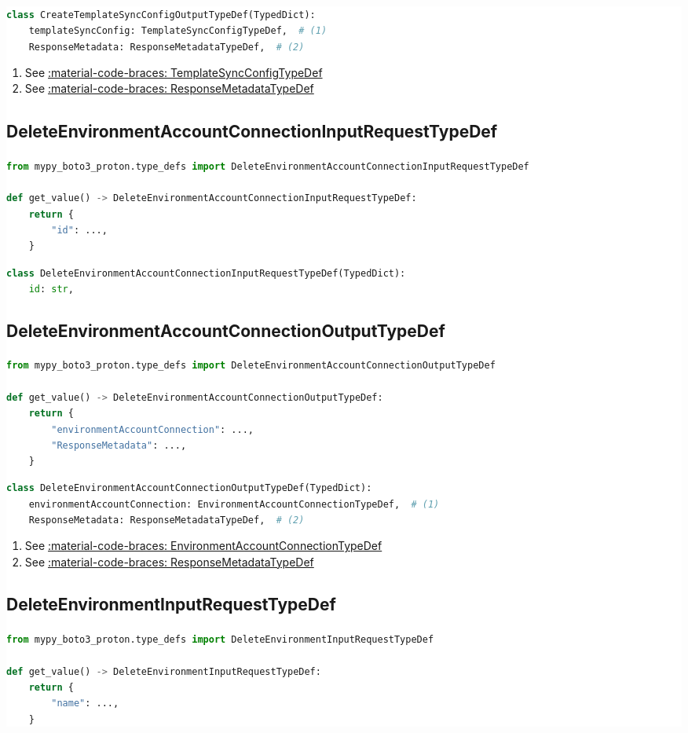 ```python title="Definition"
class CreateTemplateSyncConfigOutputTypeDef(TypedDict):
    templateSyncConfig: TemplateSyncConfigTypeDef,  # (1)
    ResponseMetadata: ResponseMetadataTypeDef,  # (2)
```

1. See [:material-code-braces: TemplateSyncConfigTypeDef](./type_defs.md#templatesyncconfigtypedef) 
2. See [:material-code-braces: ResponseMetadataTypeDef](./type_defs.md#responsemetadatatypedef) 
## DeleteEnvironmentAccountConnectionInputRequestTypeDef

```python title="Usage Example"
from mypy_boto3_proton.type_defs import DeleteEnvironmentAccountConnectionInputRequestTypeDef

def get_value() -> DeleteEnvironmentAccountConnectionInputRequestTypeDef:
    return {
        "id": ...,
    }
```

```python title="Definition"
class DeleteEnvironmentAccountConnectionInputRequestTypeDef(TypedDict):
    id: str,
```

## DeleteEnvironmentAccountConnectionOutputTypeDef

```python title="Usage Example"
from mypy_boto3_proton.type_defs import DeleteEnvironmentAccountConnectionOutputTypeDef

def get_value() -> DeleteEnvironmentAccountConnectionOutputTypeDef:
    return {
        "environmentAccountConnection": ...,
        "ResponseMetadata": ...,
    }
```

```python title="Definition"
class DeleteEnvironmentAccountConnectionOutputTypeDef(TypedDict):
    environmentAccountConnection: EnvironmentAccountConnectionTypeDef,  # (1)
    ResponseMetadata: ResponseMetadataTypeDef,  # (2)
```

1. See [:material-code-braces: EnvironmentAccountConnectionTypeDef](./type_defs.md#environmentaccountconnectiontypedef) 
2. See [:material-code-braces: ResponseMetadataTypeDef](./type_defs.md#responsemetadatatypedef) 
## DeleteEnvironmentInputRequestTypeDef

```python title="Usage Example"
from mypy_boto3_proton.type_defs import DeleteEnvironmentInputRequestTypeDef

def get_value() -> DeleteEnvironmentInputRequestTypeDef:
    return {
        "name": ...,
    }
```
